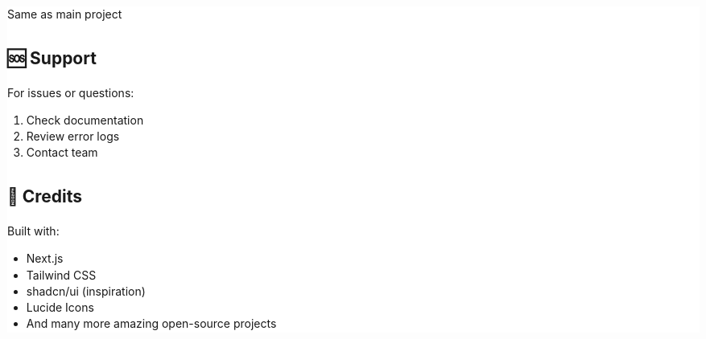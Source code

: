 Same as main project

## 🆘 Support

For issues or questions:
1. Check documentation
2. Review error logs
3. Contact team

## 🎉 Credits

Built with:
- Next.js
- Tailwind CSS
- shadcn/ui (inspiration)
- Lucide Icons
- And many more amazing open-source projects